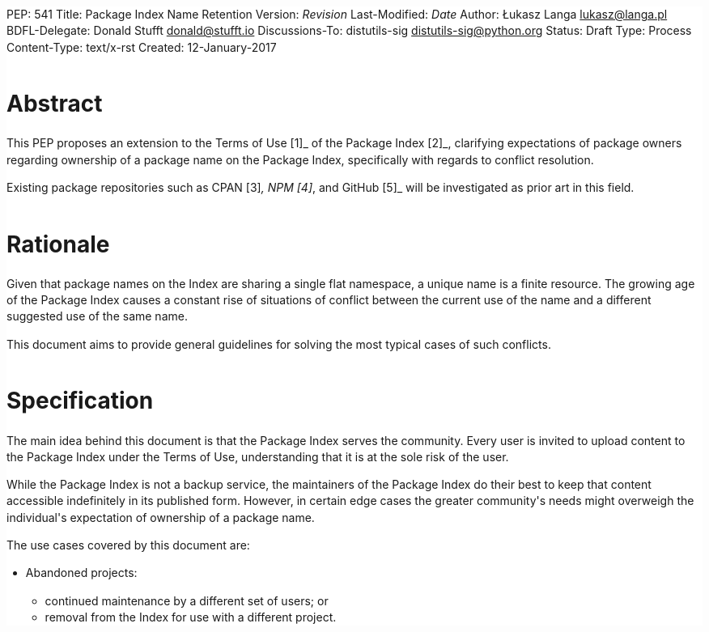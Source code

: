PEP: 541
Title: Package Index Name Retention
Version: $Revision$
Last-Modified: $Date$
Author: Łukasz Langa <lukasz@langa.pl>
BDFL-Delegate: Donald Stufft <donald@stufft.io>
Discussions-To: distutils-sig <distutils-sig@python.org>
Status: Draft
Type: Process
Content-Type: text/x-rst
Created: 12-January-2017


Abstract
========

This PEP proposes an extension to the Terms of Use [1]_ of the Package
Index [2]_, clarifying expectations of package owners regarding
ownership of a package name on the Package Index, specifically with
regards to conflict resolution.

Existing package repositories such as CPAN [3]_, NPM [4]_, and
GitHub [5]_ will be investigated as prior art in this field.


Rationale
=========

Given that package names on the Index are sharing a single flat
namespace, a unique name is a finite resource.  The growing age of
the Package Index causes a constant rise of situations of conflict
between the current use of the name and a different suggested use of
the same name.

This document aims to provide general guidelines for solving the
most typical cases of such conflicts.


Specification
=============

The main idea behind this document is that the Package Index serves the
community.  Every user is invited to upload content to the Package Index
under the Terms of Use, understanding that it is at the sole risk of
the user.

While the Package Index is not a backup service, the maintainers of the
Package Index do their best to keep that content accessible indefinitely
in its published form.  However, in certain edge cases the greater
community's needs might overweigh the individual's expectation of
ownership of a package name.

The use cases covered by this document are:

* Abandoned projects:

    * continued maintenance by a different set of users; or
    * removal from the Index for use with a different project.
